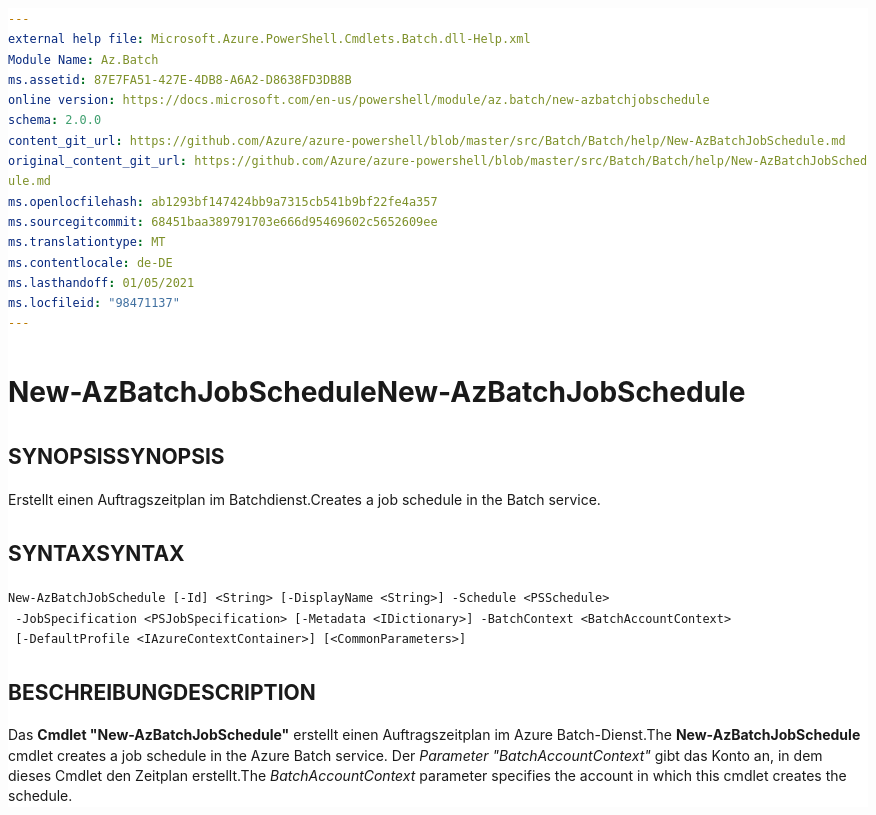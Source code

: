 ```yaml
---
external help file: Microsoft.Azure.PowerShell.Cmdlets.Batch.dll-Help.xml
Module Name: Az.Batch
ms.assetid: 87E7FA51-427E-4DB8-A6A2-D8638FD3DB8B
online version: https://docs.microsoft.com/en-us/powershell/module/az.batch/new-azbatchjobschedule
schema: 2.0.0
content_git_url: https://github.com/Azure/azure-powershell/blob/master/src/Batch/Batch/help/New-AzBatchJobSchedule.md
original_content_git_url: https://github.com/Azure/azure-powershell/blob/master/src/Batch/Batch/help/New-AzBatchJobSchedule.md
ms.openlocfilehash: ab1293bf147424bb9a7315cb541b9bf22fe4a357
ms.sourcegitcommit: 68451baa389791703e666d95469602c5652609ee
ms.translationtype: MT
ms.contentlocale: de-DE
ms.lasthandoff: 01/05/2021
ms.locfileid: "98471137"
---
```

# <span data-ttu-id="8c7a9-101">New-AzBatchJobSchedule</span><span class="sxs-lookup"><span data-stu-id="8c7a9-101">New-AzBatchJobSchedule</span></span>

## <span data-ttu-id="8c7a9-102">SYNOPSIS</span><span class="sxs-lookup"><span data-stu-id="8c7a9-102">SYNOPSIS</span></span>
<span data-ttu-id="8c7a9-103">Erstellt einen Auftragszeitplan im Batchdienst.</span><span class="sxs-lookup"><span data-stu-id="8c7a9-103">Creates a job schedule in the Batch service.</span></span>

## <span data-ttu-id="8c7a9-104">SYNTAX</span><span class="sxs-lookup"><span data-stu-id="8c7a9-104">SYNTAX</span></span>

```
New-AzBatchJobSchedule [-Id] <String> [-DisplayName <String>] -Schedule <PSSchedule>
 -JobSpecification <PSJobSpecification> [-Metadata <IDictionary>] -BatchContext <BatchAccountContext>
 [-DefaultProfile <IAzureContextContainer>] [<CommonParameters>]
```

## <span data-ttu-id="8c7a9-105">BESCHREIBUNG</span><span class="sxs-lookup"><span data-stu-id="8c7a9-105">DESCRIPTION</span></span>
<span data-ttu-id="8c7a9-106">Das **Cmdlet "New-AzBatchJobSchedule"** erstellt einen Auftragszeitplan im Azure Batch-Dienst.</span><span class="sxs-lookup"><span data-stu-id="8c7a9-106">The **New-AzBatchJobSchedule** cmdlet creates a job schedule in the Azure Batch service.</span></span>
<span data-ttu-id="8c7a9-107">Der *Parameter "BatchAccountContext"* gibt das Konto an, in dem dieses Cmdlet den Zeitplan erstellt.</span><span class="sxs-lookup"><span data-stu-id="8c7a9-107">The *BatchAccountContext* parameter specifies the account in which this cmdlet creates the schedule.</span></span>
